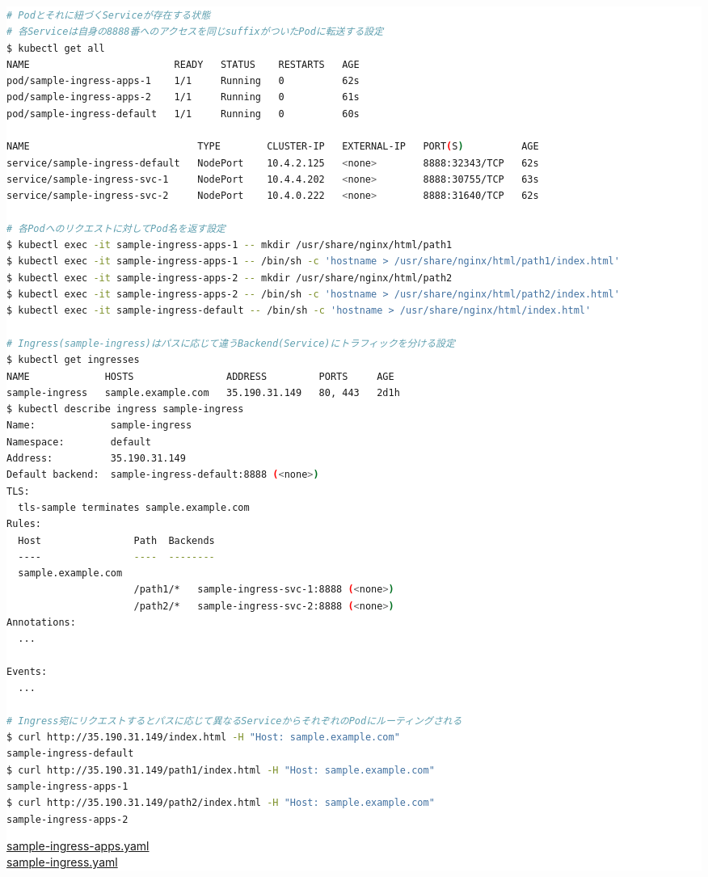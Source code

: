 ```bash
# Podとそれに紐づくServiceが存在する状態
# 各Serviceは自身の8888番へのアクセスを同じsuffixがついたPodに転送する設定
$ kubectl get all
NAME                         READY   STATUS    RESTARTS   AGE
pod/sample-ingress-apps-1    1/1     Running   0          62s
pod/sample-ingress-apps-2    1/1     Running   0          61s
pod/sample-ingress-default   1/1     Running   0          60s

NAME                             TYPE        CLUSTER-IP   EXTERNAL-IP   PORT(S)          AGE
service/sample-ingress-default   NodePort    10.4.2.125   <none>        8888:32343/TCP   62s
service/sample-ingress-svc-1     NodePort    10.4.4.202   <none>        8888:30755/TCP   63s
service/sample-ingress-svc-2     NodePort    10.4.0.222   <none>        8888:31640/TCP   62s

# 各Podへのリクエストに対してPod名を返す設定
$ kubectl exec -it sample-ingress-apps-1 -- mkdir /usr/share/nginx/html/path1
$ kubectl exec -it sample-ingress-apps-1 -- /bin/sh -c 'hostname > /usr/share/nginx/html/path1/index.html'
$ kubectl exec -it sample-ingress-apps-2 -- mkdir /usr/share/nginx/html/path2
$ kubectl exec -it sample-ingress-apps-2 -- /bin/sh -c 'hostname > /usr/share/nginx/html/path2/index.html'
$ kubectl exec -it sample-ingress-default -- /bin/sh -c 'hostname > /usr/share/nginx/html/index.html'

# Ingress(sample-ingress)はパスに応じて違うBackend(Service)にトラフィックを分ける設定
$ kubectl get ingresses
NAME             HOSTS                ADDRESS         PORTS     AGE
sample-ingress   sample.example.com   35.190.31.149   80, 443   2d1h
$ kubectl describe ingress sample-ingress
Name:             sample-ingress
Namespace:        default
Address:          35.190.31.149
Default backend:  sample-ingress-default:8888 (<none>)
TLS:
  tls-sample terminates sample.example.com
Rules:
  Host                Path  Backends
  ----                ----  --------
  sample.example.com
                      /path1/*   sample-ingress-svc-1:8888 (<none>)
                      /path2/*   sample-ingress-svc-2:8888 (<none>)
Annotations:
  ...

Events:
  ...

# Ingress宛にリクエストするとパスに応じて異なるServiceからそれぞれのPodにルーティングされる
$ curl http://35.190.31.149/index.html -H "Host: sample.example.com"
sample-ingress-default
$ curl http://35.190.31.149/path1/index.html -H "Host: sample.example.com"
sample-ingress-apps-1
$ curl http://35.190.31.149/path2/index.html -H "Host: sample.example.com"
sample-ingress-apps-2
```

[sample-ingress-apps.yaml](https://github.com/MasayaAoyama/kubernetes-perfect-guide/blob/master/samples/chapter06/sample-ingress-apps.yaml)  
[sample-ingress.yaml](https://github.com/MasayaAoyama/kubernetes-perfect-guide/blob/master/samples/chapter06/sample-ingress.yaml)  
